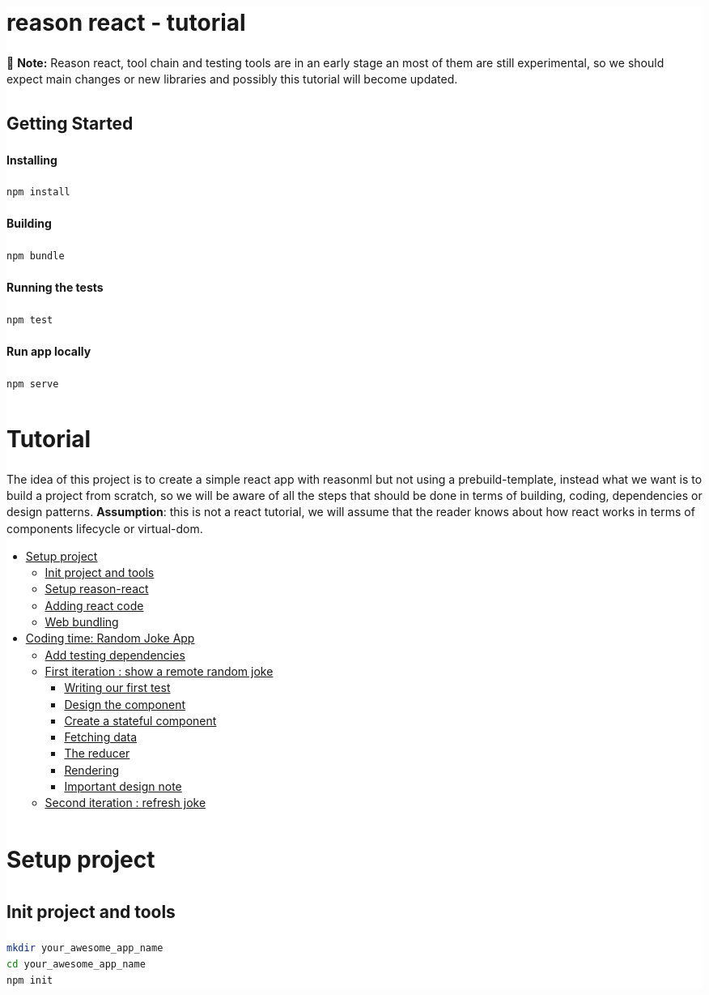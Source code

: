 # reason react - tutorial

:construction: **Note:** Reason react, tool chain and testing tools are in an early stage an most of them are still experimental, so we should expect main changes  or new libraries and possibly this tutorial will become updated.

## Getting Started
#### Installing
`npm install`
#### Building
`npm bundle`
#### Running the tests
`npm test`
#### Run app locally
`npm serve`
# Tutorial
The idea of this project is to create a simple react app with reasonml but not using a prebuild-template, instead what we want is to build a project from scratch, so we will be aware of all the steps that should be done in terms of building, coding, dependencies or design patterns.
__Assumption__: this is not a react tutorial, we will assume that the reader knows about how react works in terms of components lifecycle or virtual-dom.

- [Setup project](#setup-project)
  * [Init project and tools](#init-project-and-tools)
  * [Setup reason-react](#setup-reason-react)
  * [Adding react code](#adding-react-code)
  * [Web bundling](#web-bundling)
- [Coding time: Random Joke App](#coding-time--random-joke-app)
  * [Add testing dependencies](#add-testing-dependencies)
  * [First iteration :  show a remote random joke](#first-iteration----show-a-remote-random-joke)
    + [Writing our first test](#writing-our-first-test)
    + [Design the component](#design-the-component)
    + [Create a stateful component](#create-a-stateful-component)
    + [Fetching data](#fetching-data)
    + [The reducer](#the-reducer)
    + [Rendering](#rendering)
    + [Important design note](#important-design-note)
  * [Second iteration : refresh joke](#second-iteration)


# Setup project

## Init project and tools

```bash
mkdir your_awesome_app_name
cd your_awesome_app_name
npm init
```
